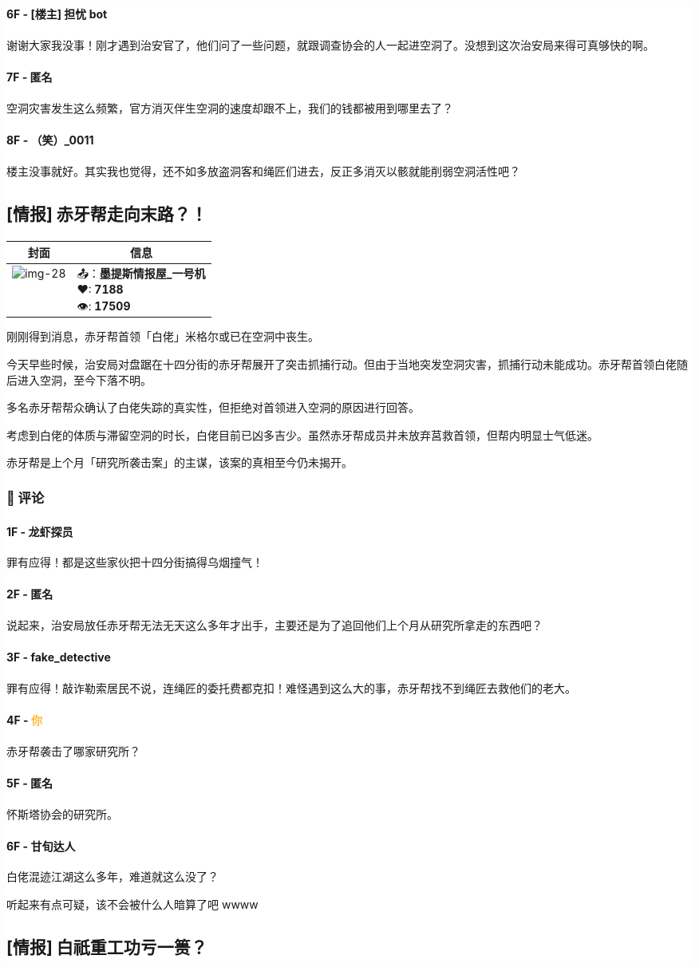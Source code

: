 #### 6F - [楼主] 担忧 bot

谢谢大家我没事！刚才遇到治安官了，他们问了一些问题，就跟调查协会的人一起进空洞了。没想到这次治安局来得可真够快的啊。

#### 7F - 匿名

空洞灾害发生这么频繁，官方消灭伴生空洞的速度却跟不上，我们的钱都被用到哪里去了？

#### 8F - （笑）\_0011

楼主没事就好。其实我也觉得，还不如多放盗洞客和绳匠们进去，反正多消灭以骸就能削弱空洞活性吧？

## [情报] 赤牙帮走向末路？！

| 封面                              | 信息                                                        |
| --------------------------------- | ----------------------------------------------------------- |
| ![img-28](/inter-knot-img/28.jpg) | 📤：**墨提斯情报屋\_一号机**<br>❤: **7188**<br>👁: **17509** |

刚刚得到消息，赤牙帮首领「白佬」米格尔或已在空洞中丧生。

今天早些时候，治安局对盘踞在十四分街的赤牙帮展开了突击抓捕行动。但由于当地突发空洞灾害，抓捕行动未能成功。赤牙帮首领白佬随后进入空洞，至今下落不明。

多名赤牙帮帮众确认了白佬失踪的真实性，但拒绝对首领进入空洞的原因进行回答。

考虑到白佬的体质与滞留空洞的时长，白佬目前已凶多吉少。虽然赤牙帮成员并未放弃莒救首领，但帮内明显士气低迷。

赤牙帮是上个月「研究所袭击案」的主谋，该案的真相至今仍未揭开。

### 💬 评论

#### 1F - 龙虾探员

罪有应得！都是这些家伙把十四分街搞得乌烟撞气！

#### 2F - 匿名

说起来，治安局放任赤牙帮无法无天这么多年才出手，主要还是为了追回他们上个月从研究所拿走的东西吧？

#### 3F - fake_detective

罪有应得！敲诈勒索居民不说，连绳匠的委托费都克扣！难怪遇到这么大的事，赤牙帮找不到绳匠去救他们的老大。

#### 4F - <font color=#ffbb36>你</font>

赤牙帮袭击了哪家研究所？

#### 5F - 匿名

怀斯塔协会的研究所。

#### 6F - 甘旬达人

白佬混迹江湖这么多年，难道就这么没了？

听起来有点可疑，该不会被什么人暗算了吧 wwww

## [情报] 白祇重工功亏一篑？
